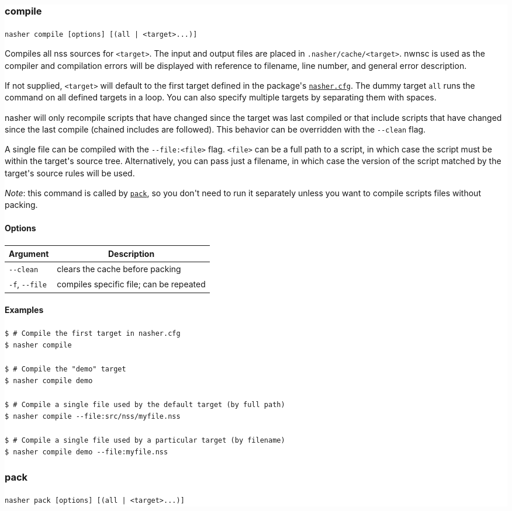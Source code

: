 ### compile

    nasher compile [options] [(all | <target>...)]

Compiles all nss sources for `<target>`. The input and output files are placed
in `.nasher/cache/<target>`. nwnsc is used as the compiler and compilation
errors will be displayed with reference to filename, line number, and general
error description.

If not supplied, `<target>` will default to the first target defined in the
package's [`nasher.cfg`](#nashercfg). The dummy target `all` runs the command
on all defined targets in a loop. You can also specify multiple targets by
separating them with spaces.

nasher will only recompile scripts that have changed since the target was last
compiled or that include scripts that have changed since the last compile
(chained includes are followed). This behavior can be overridden with the
`--clean` flag.

A single file can be compiled with the `--file:<file>` flag. `<file>` can be a
full path to a script, in which case the script must be within the target's
source tree. Alternatively, you can pass just a filename, in which case the
version of the script matched by the target's source rules will be used.

*Note*: this command is called by [`pack`](#pack), so you don't need to run it
separately unless you want to compile scripts files without packing.

#### Options

| Argument       | Description                             |
| ---            | ---                                     |
| `--clean`      | clears the cache before packing         |
| `-f`, `--file` | compiles specific file; can be repeated |

#### Examples

```console
$ # Compile the first target in nasher.cfg
$ nasher compile

$ # Compile the "demo" target
$ nasher compile demo

$ # Compile a single file used by the default target (by full path)
$ nasher compile --file:src/nss/myfile.nss

$ # Compile a single file used by a particular target (by filename)
$ nasher compile demo --file:myfile.nss
```

### pack

    nasher pack [options] [(all | <target>...)]
